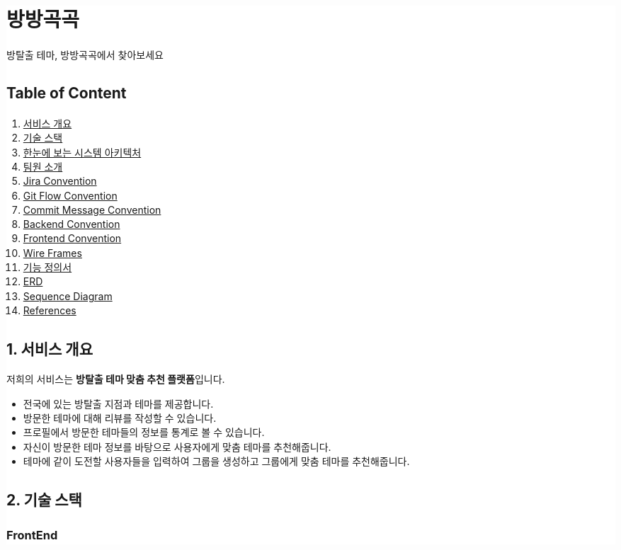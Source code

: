 # 방방곡곡

방탈출 테마, 방방곡곡에서 찾아보세요

## Table of Content

1. [서비스 개요](#1-서비스-개요)
1. [기술 스택](#2-기술-스택)
1. [한눈에 보는 시스템 아키텍처](#3-한눈에-보는-시스템-아키텍처)
1. [팀원 소개](#4-팀원-소개)
1. [Jira Convention](#5-jira-convention)
1. [Git Flow Convention](#6-git-flow-convention)
1. [Commit Message Convention](#7-commit-message-convention)
1. [Backend Convention](#8-backend-convention)
1. [Frontend Convention](#9-frontend-convention)
1. [Wire Frames](#10-wire-frames)
1. [기능 정의서](#11-기능-정의서)
1. [ERD](#12-erd)
1. [Sequence Diagram](#13-sequence-diagram)
1. [References](#14-references)

## 1. 서비스 개요

저희의 서비스는 **방탈출 테마 맞춤 추천 플랫폼**입니다.

- 전국에 있는 방탈출 지점과 테마를 제공합니다.
- 방문한 테마에 대해 리뷰를 작성할 수 있습니다.
- 프로필에서 방문한 테마들의 정보를 통계로 볼 수 있습니다.
- 자신이 방문한 테마 정보를 바탕으로 사용자에게 맞춤 테마를 추천해줍니다.
- 테마에 같이 도전할 사용자들을 입력하여 그룹을 생성하고 그룹에게 맞춤 테마를 추천해줍니다.

## 2. 기술 스택

### FrontEnd
